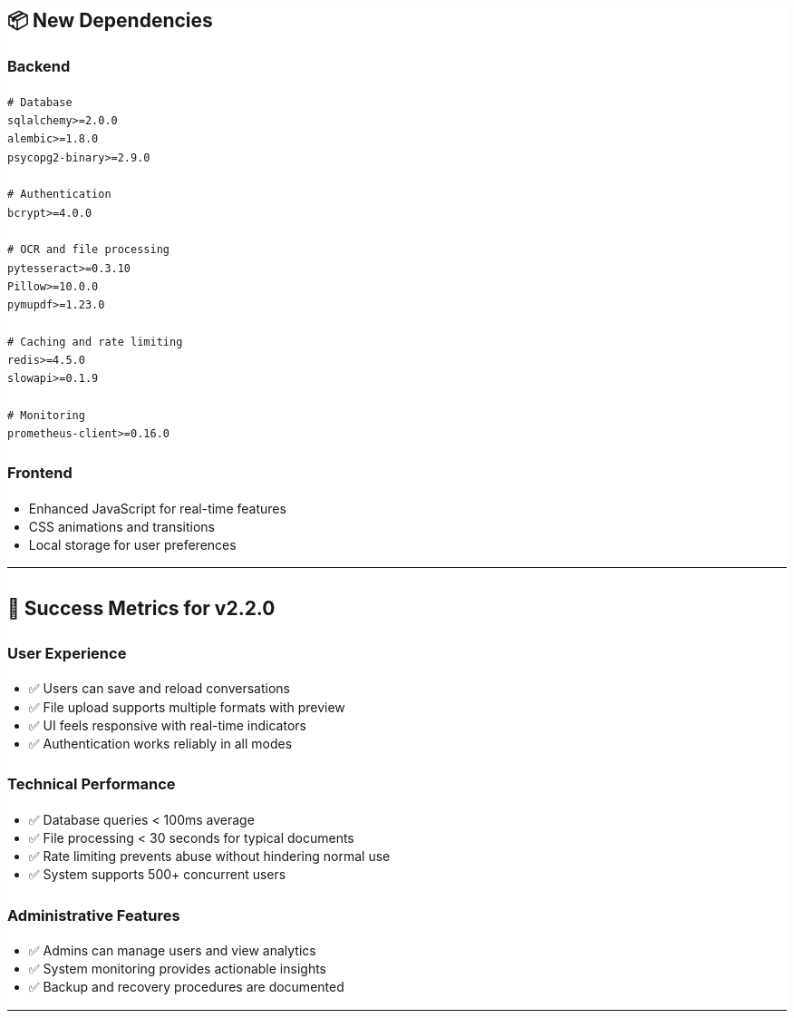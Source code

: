 ## 📦 **New Dependencies**

### **Backend**
```txt
# Database
sqlalchemy>=2.0.0
alembic>=1.8.0
psycopg2-binary>=2.9.0

# Authentication
bcrypt>=4.0.0

# OCR and file processing
pytesseract>=0.3.10
Pillow>=10.0.0
pymupdf>=1.23.0

# Caching and rate limiting
redis>=4.5.0
slowapi>=0.1.9

# Monitoring
prometheus-client>=0.16.0
```

### **Frontend**
- Enhanced JavaScript for real-time features
- CSS animations and transitions
- Local storage for user preferences

---

## 🎯 **Success Metrics for v2.2.0**

### **User Experience**
- ✅ Users can save and reload conversations
- ✅ File upload supports multiple formats with preview
- ✅ UI feels responsive with real-time indicators
- ✅ Authentication works reliably in all modes

### **Technical Performance**
- ✅ Database queries < 100ms average
- ✅ File processing < 30 seconds for typical documents
- ✅ Rate limiting prevents abuse without hindering normal use
- ✅ System supports 500+ concurrent users

### **Administrative Features**
- ✅ Admins can manage users and view analytics
- ✅ System monitoring provides actionable insights
- ✅ Backup and recovery procedures are documented

---